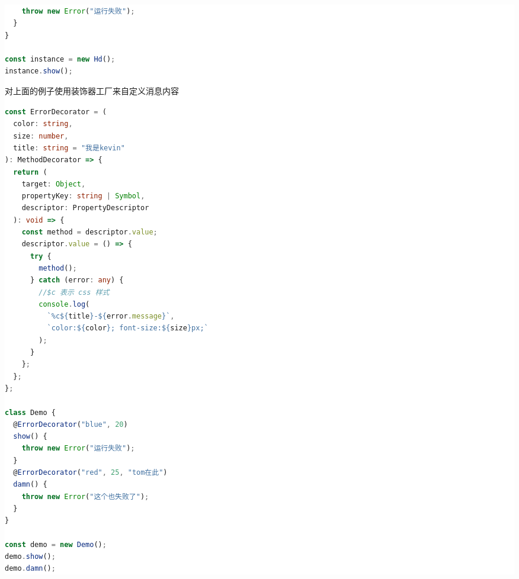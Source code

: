 ```ts
    throw new Error("运行失败");
  }
}

const instance = new Hd();
instance.show();
```



对上面的例子使用装饰器工厂来自定义消息内容

```ts
const ErrorDecorator = (
  color: string,
  size: number,
  title: string = "我是kevin"
): MethodDecorator => {
  return (
    target: Object,
    propertyKey: string | Symbol,
    descriptor: PropertyDescriptor
  ): void => {
    const method = descriptor.value;
    descriptor.value = () => {
      try {
        method();
      } catch (error: any) {
        //$c 表示 css 样式
        console.log(
          `%c${title}-${error.message}`,
          `color:${color}; font-size:${size}px;`
        );
      }
    };
  };
};

class Demo {
  @ErrorDecorator("blue", 20)
  show() {
    throw new Error("运行失败");
  }
  @ErrorDecorator("red", 25, "tom在此")
  damn() {
    throw new Error("这个也失败了");
  }
}

const demo = new Demo();
demo.show();
demo.damn();
```

